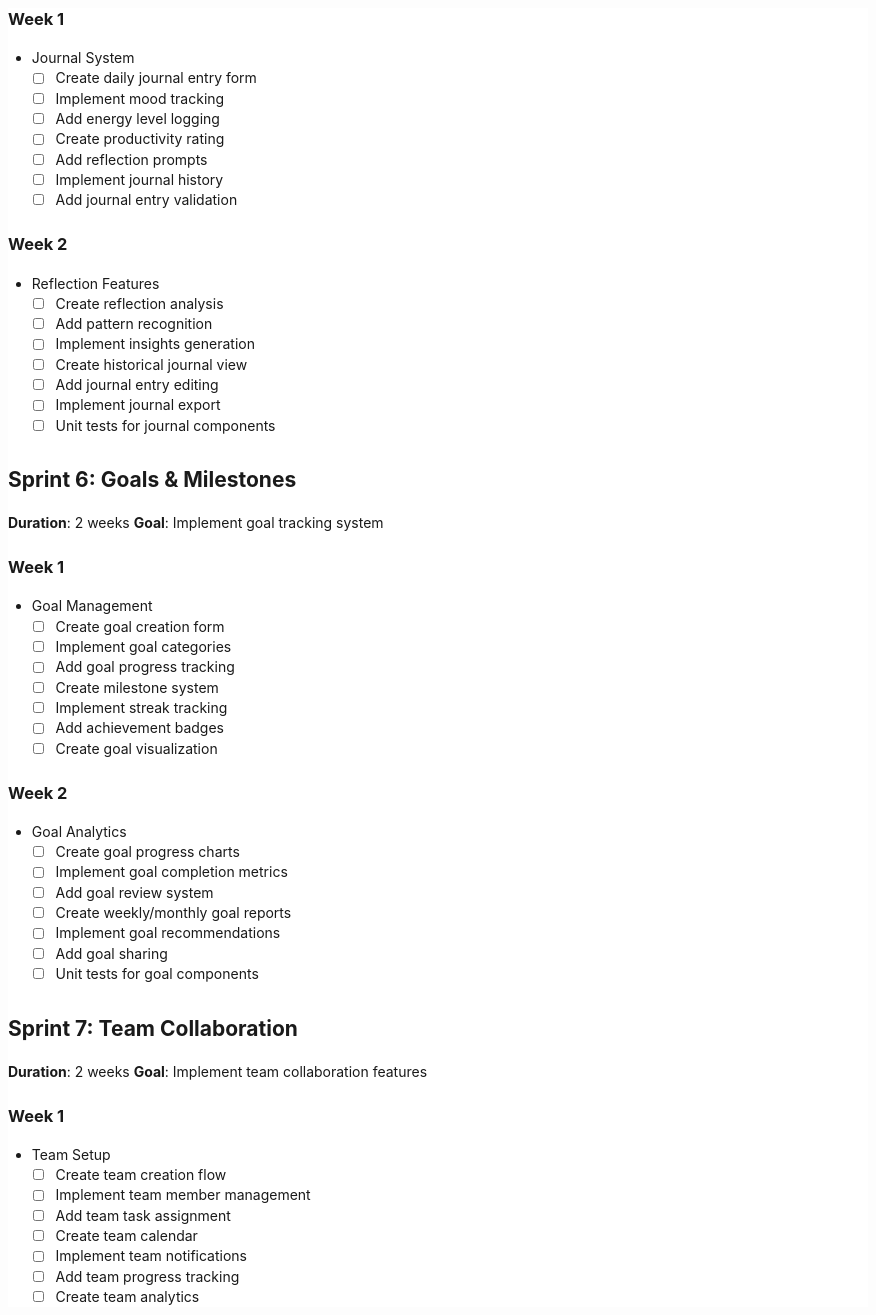 ### Week 1
- Journal System
  - [ ] Create daily journal entry form
  - [ ] Implement mood tracking
  - [ ] Add energy level logging
  - [ ] Create productivity rating
  - [ ] Add reflection prompts
  - [ ] Implement journal history
  - [ ] Add journal entry validation

### Week 2
- Reflection Features
  - [ ] Create reflection analysis
  - [ ] Add pattern recognition
  - [ ] Implement insights generation
  - [ ] Create historical journal view
  - [ ] Add journal entry editing
  - [ ] Implement journal export
  - [ ] Unit tests for journal components

## Sprint 6: Goals & Milestones
**Duration**: 2 weeks
**Goal**: Implement goal tracking system

### Week 1
- Goal Management
  - [ ] Create goal creation form
  - [ ] Implement goal categories
  - [ ] Add goal progress tracking
  - [ ] Create milestone system
  - [ ] Implement streak tracking
  - [ ] Add achievement badges
  - [ ] Create goal visualization

### Week 2
- Goal Analytics
  - [ ] Create goal progress charts
  - [ ] Implement goal completion metrics
  - [ ] Add goal review system
  - [ ] Create weekly/monthly goal reports
  - [ ] Implement goal recommendations
  - [ ] Add goal sharing
  - [ ] Unit tests for goal components

## Sprint 7: Team Collaboration
**Duration**: 2 weeks
**Goal**: Implement team collaboration features

### Week 1
- Team Setup
  - [ ] Create team creation flow
  - [ ] Implement team member management
  - [ ] Add team task assignment
  - [ ] Create team calendar
  - [ ] Implement team notifications
  - [ ] Add team progress tracking
  - [ ] Create team analytics
